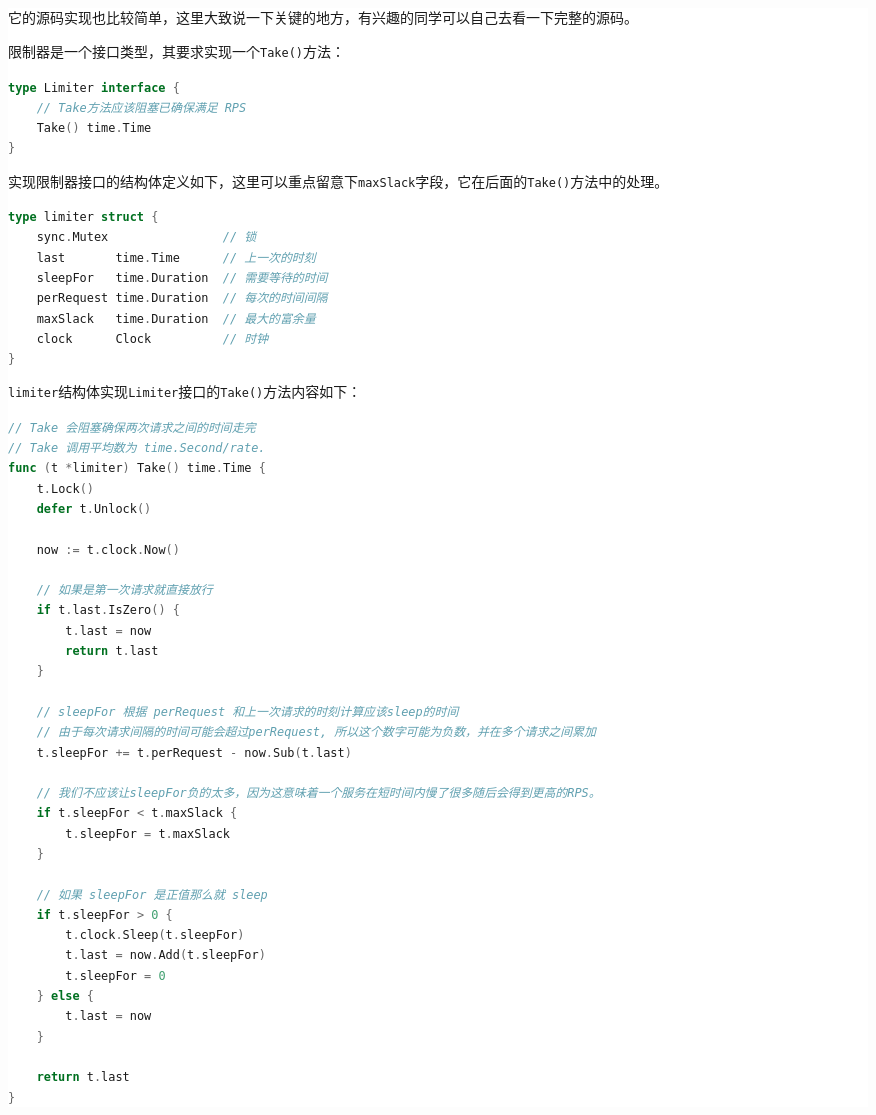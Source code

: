 它的源码实现也比较简单，这里大致说一下关键的地方，有兴趣的同学可以自己去看一下完整的源码。

限制器是一个接口类型，其要求实现一个`Take()`方法：

```go
type Limiter interface {
	// Take方法应该阻塞已确保满足 RPS
	Take() time.Time
}
```

实现限制器接口的结构体定义如下，这里可以重点留意下`maxSlack`字段，它在后面的`Take()`方法中的处理。

```go
type limiter struct {
	sync.Mutex                // 锁
	last       time.Time      // 上一次的时刻
	sleepFor   time.Duration  // 需要等待的时间
	perRequest time.Duration  // 每次的时间间隔
	maxSlack   time.Duration  // 最大的富余量
	clock      Clock          // 时钟
}
```

`limiter`结构体实现`Limiter`接口的`Take()`方法内容如下：

```go
// Take 会阻塞确保两次请求之间的时间走完
// Take 调用平均数为 time.Second/rate.
func (t *limiter) Take() time.Time {
	t.Lock()
	defer t.Unlock()

	now := t.clock.Now()

	// 如果是第一次请求就直接放行
	if t.last.IsZero() {
		t.last = now
		return t.last
	}

	// sleepFor 根据 perRequest 和上一次请求的时刻计算应该sleep的时间
	// 由于每次请求间隔的时间可能会超过perRequest, 所以这个数字可能为负数，并在多个请求之间累加
	t.sleepFor += t.perRequest - now.Sub(t.last)

	// 我们不应该让sleepFor负的太多，因为这意味着一个服务在短时间内慢了很多随后会得到更高的RPS。
	if t.sleepFor < t.maxSlack {
		t.sleepFor = t.maxSlack
	}

	// 如果 sleepFor 是正值那么就 sleep
	if t.sleepFor > 0 {
		t.clock.Sleep(t.sleepFor)
		t.last = now.Add(t.sleepFor)
		t.sleepFor = 0
	} else {
		t.last = now
	}

	return t.last
}
```
